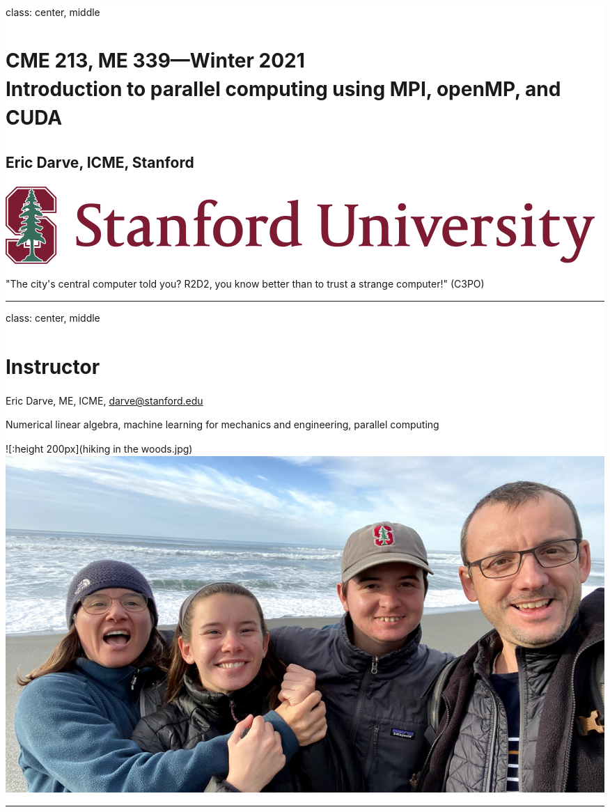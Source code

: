 class: center, middle

# CME 213, ME 339&mdash;Winter 2021<br/>Introduction to parallel computing using MPI, openMP, and CUDA

## Eric Darve, ICME, Stanford

![:scale 40%](Stanford.jpg)

"The city's central computer told you? R2D2, you know better than to trust a strange computer!" (C3PO)

---
class: center, middle

# Instructor

Eric Darve, ME, ICME, darve@stanford.edu

Numerical linear algebra, machine learning for mechanics and engineering, parallel computing 

![:height 200px](hiking in the woods.jpg) &nbsp;&nbsp;&nbsp; 
![:height 200px](family_selfie.jpg)

---